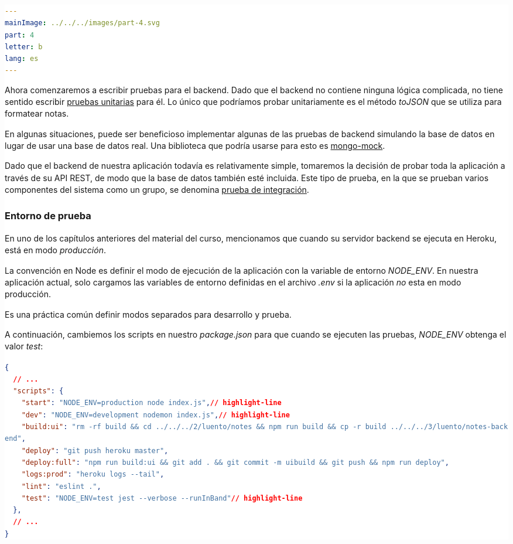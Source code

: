```yaml
---
mainImage: ../../../images/part-4.svg
part: 4
letter: b
lang: es
---
```


<div class="content">

Ahora comenzaremos a escribir pruebas para el backend. Dado que el backend no contiene ninguna lógica complicada, no tiene sentido escribir [pruebas unitarias](https://en.wikipedia.org/wiki/Unit_testing) para él. Lo único que podríamos probar unitariamente es el método _toJSON_ que se utiliza para formatear notas.

En algunas situaciones, puede ser beneficioso implementar algunas de las pruebas de backend simulando la base de datos en lugar de usar una base de datos real. Una biblioteca que podría usarse para esto es [mongo-mock](https://github.com/williamkapke/mongo-mock).


Dado que el backend de nuestra aplicación todavía es relativamente simple, tomaremos la decisión de probar toda la aplicación a través de su API REST, de modo que la base de datos también esté incluida. Este tipo de prueba, en la que se prueban varios componentes del sistema como un grupo, se denomina [prueba de integración](https://en.wikipedia.org/wiki/Integration_testing).

### Entorno de prueba

En uno de los capítulos anteriores del material del curso, mencionamos que cuando su servidor backend se ejecuta en Heroku, está en modo <i>producción</i>.

La convención en Node es definir el modo de ejecución de la aplicación con la variable de entorno <i> NODE_ENV</i>. En nuestra aplicación actual, solo cargamos las variables de entorno definidas en el archivo <i>.env</i> si la aplicación <i>no</i> esta en modo producción.

Es una práctica común definir modos separados para desarrollo y prueba.

A continuación, cambiemos los scripts en nuestro <i>package.json</i> para que cuando se ejecuten las pruebas, <i>NODE_ENV</i> obtenga el valor <i>test</i>:

```json
{
  // ...
  "scripts": {
    "start": "NODE_ENV=production node index.js",// highlight-line
    "dev": "NODE_ENV=development nodemon index.js",// highlight-line
    "build:ui": "rm -rf build && cd ../../../2/luento/notes && npm run build && cp -r build ../../../3/luento/notes-backend",
    "deploy": "git push heroku master",
    "deploy:full": "npm run build:ui && git add . && git commit -m uibuild && git push && npm run deploy",
    "logs:prod": "heroku logs --tail",
    "lint": "eslint .",
    "test": "NODE_ENV=test jest --verbose --runInBand"// highlight-line
  },
  // ...
}
```
